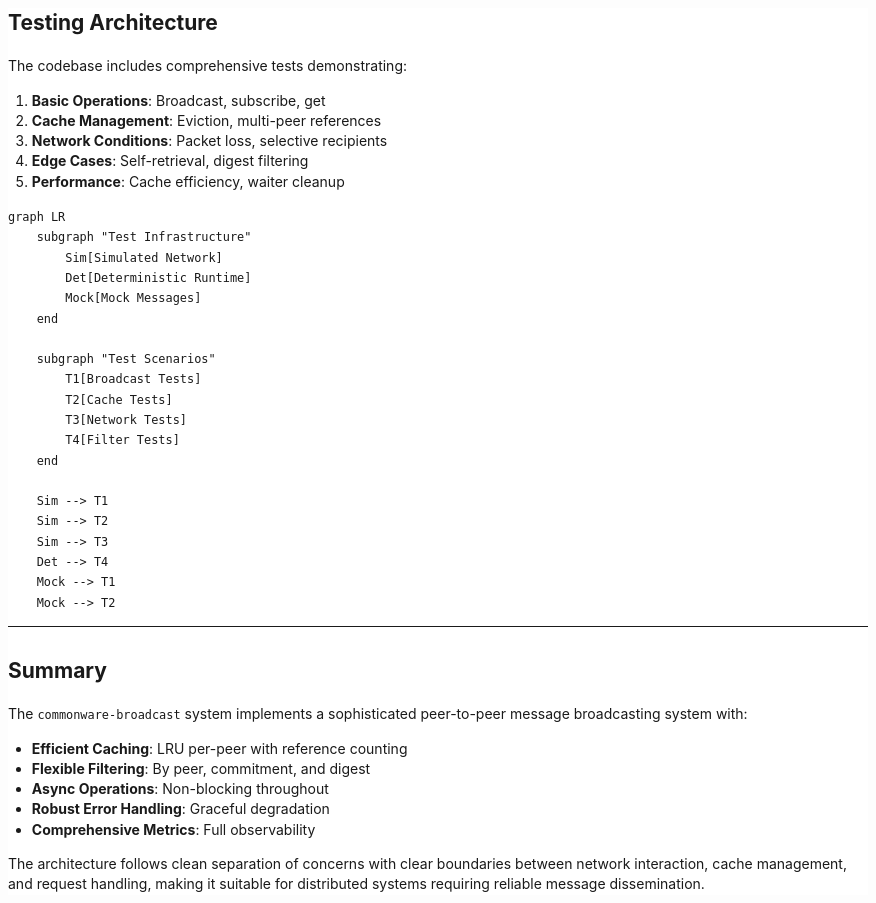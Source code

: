 ## Testing Architecture

The codebase includes comprehensive tests demonstrating:

1. **Basic Operations**: Broadcast, subscribe, get
2. **Cache Management**: Eviction, multi-peer references
3. **Network Conditions**: Packet loss, selective recipients
4. **Edge Cases**: Self-retrieval, digest filtering
5. **Performance**: Cache efficiency, waiter cleanup

```mermaid
graph LR
    subgraph "Test Infrastructure"
        Sim[Simulated Network]
        Det[Deterministic Runtime]
        Mock[Mock Messages]
    end

    subgraph "Test Scenarios"
        T1[Broadcast Tests]
        T2[Cache Tests]
        T3[Network Tests]
        T4[Filter Tests]
    end

    Sim --> T1
    Sim --> T2
    Sim --> T3
    Det --> T4
    Mock --> T1
    Mock --> T2
```

---

## Summary

The `commonware-broadcast` system implements a sophisticated peer-to-peer message broadcasting system with:

- **Efficient Caching**: LRU per-peer with reference counting
- **Flexible Filtering**: By peer, commitment, and digest
- **Async Operations**: Non-blocking throughout
- **Robust Error Handling**: Graceful degradation
- **Comprehensive Metrics**: Full observability

The architecture follows clean separation of concerns with clear boundaries between network interaction, cache management, and request handling, making it suitable for distributed systems requiring reliable message dissemination.
